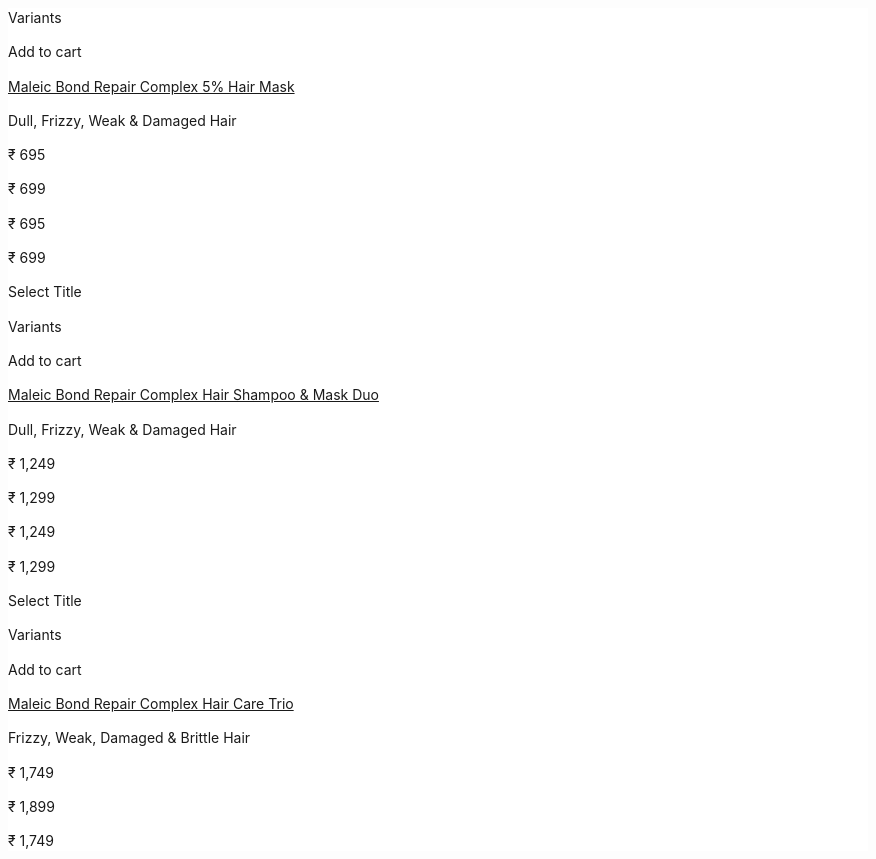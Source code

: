 Variants

Add to cart

[](/collections/damage-repair-range/products/maleic-bond-repair-complex-5-hair-mask)

[Maleic Bond Repair Complex 5% Hair Mask](/collections/damage-repair-range/products/maleic-bond-repair-complex-5-hair-mask)

Dull, Frizzy, Weak & Damaged Hair

[]()

₹ 695

₹ 699

₹ 695

₹ 699

Select Title

Variants

Add to cart

[](/collections/damage-repair-range/products/maleic-bond-repair-complex-shampoo-mask-duo)

[Maleic Bond Repair Complex Hair Shampoo & Mask Duo](/collections/damage-repair-range/products/maleic-bond-repair-complex-shampoo-mask-duo)

Dull, Frizzy, Weak & Damaged Hair

[]()

₹ 1,249

₹ 1,299

₹ 1,249

₹ 1,299

Select Title

Variants

Add to cart

[](/collections/damage-repair-range/products/maleic-bond-repair-complex-trio)

[Maleic Bond Repair Complex Hair Care Trio](/collections/damage-repair-range/products/maleic-bond-repair-complex-trio)

Frizzy, Weak, Damaged & Brittle Hair

[]()

₹ 1,749

₹ 1,899

₹ 1,749

